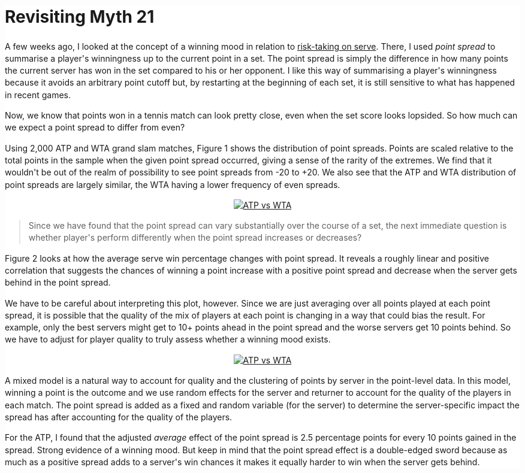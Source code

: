 # Revisiting Myth 21

A few weeks ago, I looked at the concept of a winning mood in relation to [risk-taking on serve](http://on-the-t.com/2016/06/25/Klaassen-Magnus-Hypothesis-16/). There, I used _point spread_ to summarise a player's winningness up to the current point in a set. The point spread is simply the difference in how many points the current server has won in the set compared to his or her opponent. I like this way of summarising a player's winningness because it avoids an arbitrary point cutoff but, by restarting at the beginning of each set, it is still sensitive to what has happened in recent games. 

Now, we know that points won in a tennis match can look pretty close, even when the set score looks lopsided. So how much can we expect a point spread to differ from even?

Using 2,000 ATP and WTA grand slam matches, Figure 1 shows the distribution of point spreads. Points are scaled relative to the total points in the sample when the given point spread occurred, giving a sense of the rarity of the extremes. We find that it wouldn't be out of the realm of possibility to see point spreads from -20 to +20. We also see that the ATP and WTA distribution of point spreads are largely similar, the WTA having a lower frequency of even spreads.


<div>
    <a href="https://plot.ly/~on-the-t/868/" target="_blank" title="ATP vs WTA" style="display: block; text-align: center;"><img src="https://plot.ly/~on-the-t/868.png" alt="ATP vs WTA" style="max-width: 100%;width: 800px;"  width="800" onerror="this.onerror=null;this.src='https://plot.ly/404.png';" /></a>
    <script data-plotly="on-the-t:868"  src="https://plot.ly/embed.js" async></script>
</div>

> Since we have found that the point spread can vary substantially over the course of a set, the next immediate question is whether player's perform differently when the point spread increases or decreases?

Figure 2 looks at how the average serve win percentage changes with point spread. It reveals a roughly linear and positive correlation that suggests the chances of winning a point increase with a positive point spread and decrease when the server gets behind in the point spread.

We have to be careful about interpreting this plot, however. Since we are just averaging over all points played at each point spread, it is possible that the quality of the mix of players at each point is changing in a way that could bias the result. For example, only the best servers might get to 10+ points ahead in the point spread and the worse servers get 10 points behind. So we have to adjust for player quality to truly assess whether a winning mood exists.


<div>
    <a href="https://plot.ly/~on-the-t/870/" target="_blank" title="ATP vs WTA" style="display: block; text-align: center;"><img src="https://plot.ly/~on-the-t/870.png" alt="ATP vs WTA" style="max-width: 100%;width: 800px;"  width="800" onerror="this.onerror=null;this.src='https://plot.ly/404.png';" /></a>
    <script data-plotly="on-the-t:870"  src="https://plot.ly/embed.js" async></script>
</div>


A mixed model is a natural way to account for quality and the clustering of points by server in the point-level data. In this model, winning a point is the outcome and we use random effects for the server and returner to account for the quality of the players in each match. The point spread is added as a fixed and random variable (for the server) to determine the server-specific impact the spread has after accounting for the quality of the players. 

For the ATP, I found that the adjusted _average_ effect of the point spread is 2.5 percentage points for every 10 points gained in the spread. Strong evidence of a winning mood. But keep in mind that the point spread effect is a double-edged sword because as much as a positive spread adds to a server's win chances it makes it equally harder to win when the server gets behind.
